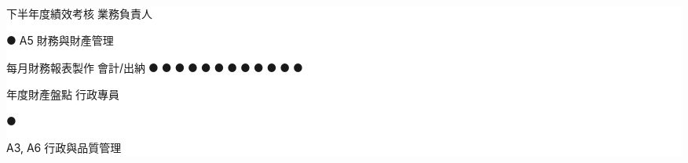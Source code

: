 

下半年度績效考核
業務負責人











●
A5
財務與財產管理














每月財務報表製作
會計/出納
●
●
●
●
●
●
●
●
●
●
●
●

年度財產盤點
行政專員






●





A3, A6
行政與品質管理









